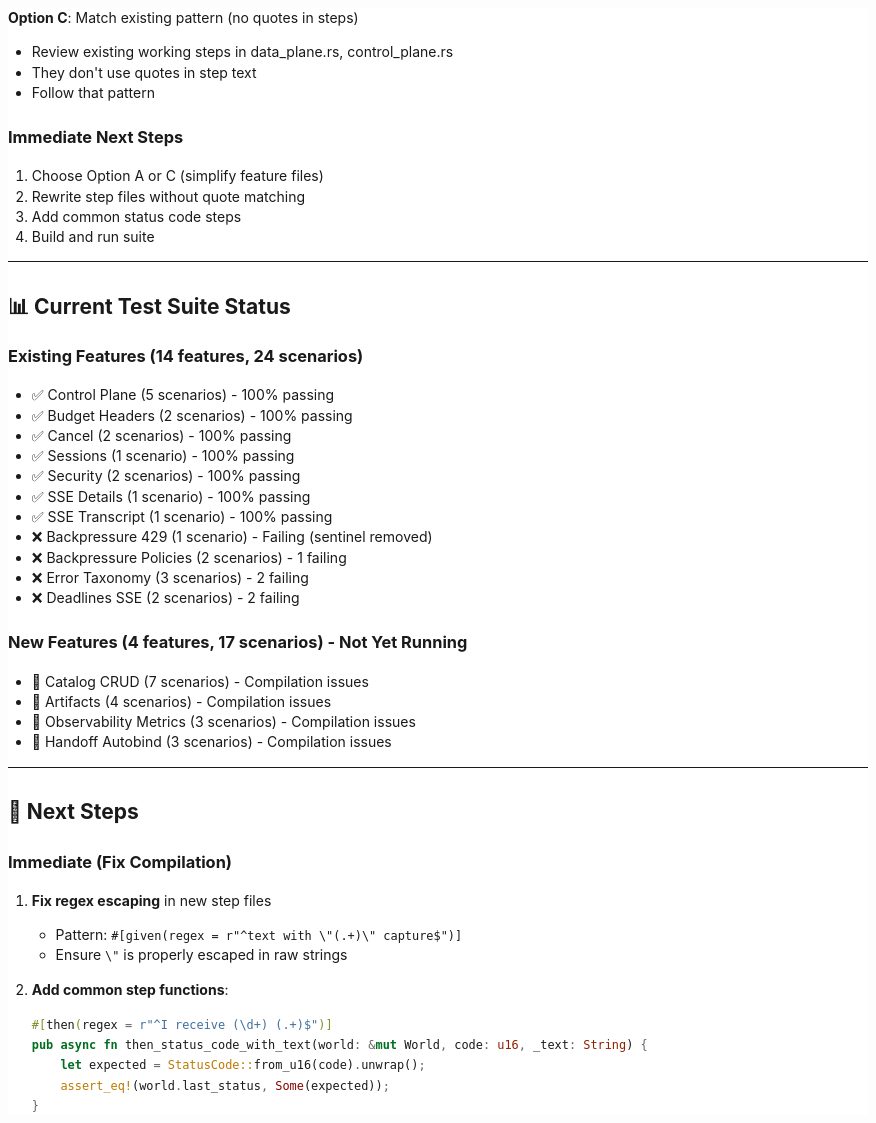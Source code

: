 **Option C**: Match existing pattern (no quotes in steps)
- Review existing working steps in data_plane.rs, control_plane.rs
- They don't use quotes in step text
- Follow that pattern

### Immediate Next Steps
1. Choose Option A or C (simplify feature files)
2. Rewrite step files without quote matching
3. Add common status code steps
4. Build and run suite

---

## 📊 Current Test Suite Status

### Existing Features (14 features, 24 scenarios)
- ✅ Control Plane (5 scenarios) - 100% passing
- ✅ Budget Headers (2 scenarios) - 100% passing
- ✅ Cancel (2 scenarios) - 100% passing
- ✅ Sessions (1 scenario) - 100% passing
- ✅ Security (2 scenarios) - 100% passing
- ✅ SSE Details (1 scenario) - 100% passing
- ✅ SSE Transcript (1 scenario) - 100% passing
- ❌ Backpressure 429 (1 scenario) - Failing (sentinel removed)
- ❌ Backpressure Policies (2 scenarios) - 1 failing
- ❌ Error Taxonomy (3 scenarios) - 2 failing
- ❌ Deadlines SSE (2 scenarios) - 2 failing

### New Features (4 features, 17 scenarios) - Not Yet Running
- 🔧 Catalog CRUD (7 scenarios) - Compilation issues
- 🔧 Artifacts (4 scenarios) - Compilation issues
- 🔧 Observability Metrics (3 scenarios) - Compilation issues
- 🔧 Handoff Autobind (3 scenarios) - Compilation issues

---

## 🎯 Next Steps

### Immediate (Fix Compilation)
1. **Fix regex escaping** in new step files
   - Pattern: `#[given(regex = r"^text with \"(.+)\" capture$")]`
   - Ensure `\"` is properly escaped in raw strings
   
2. **Add common step functions**:
   ```rust
   #[then(regex = r"^I receive (\d+) (.+)$")]
   pub async fn then_status_code_with_text(world: &mut World, code: u16, _text: String) {
       let expected = StatusCode::from_u16(code).unwrap();
       assert_eq!(world.last_status, Some(expected));
   }
   ```
